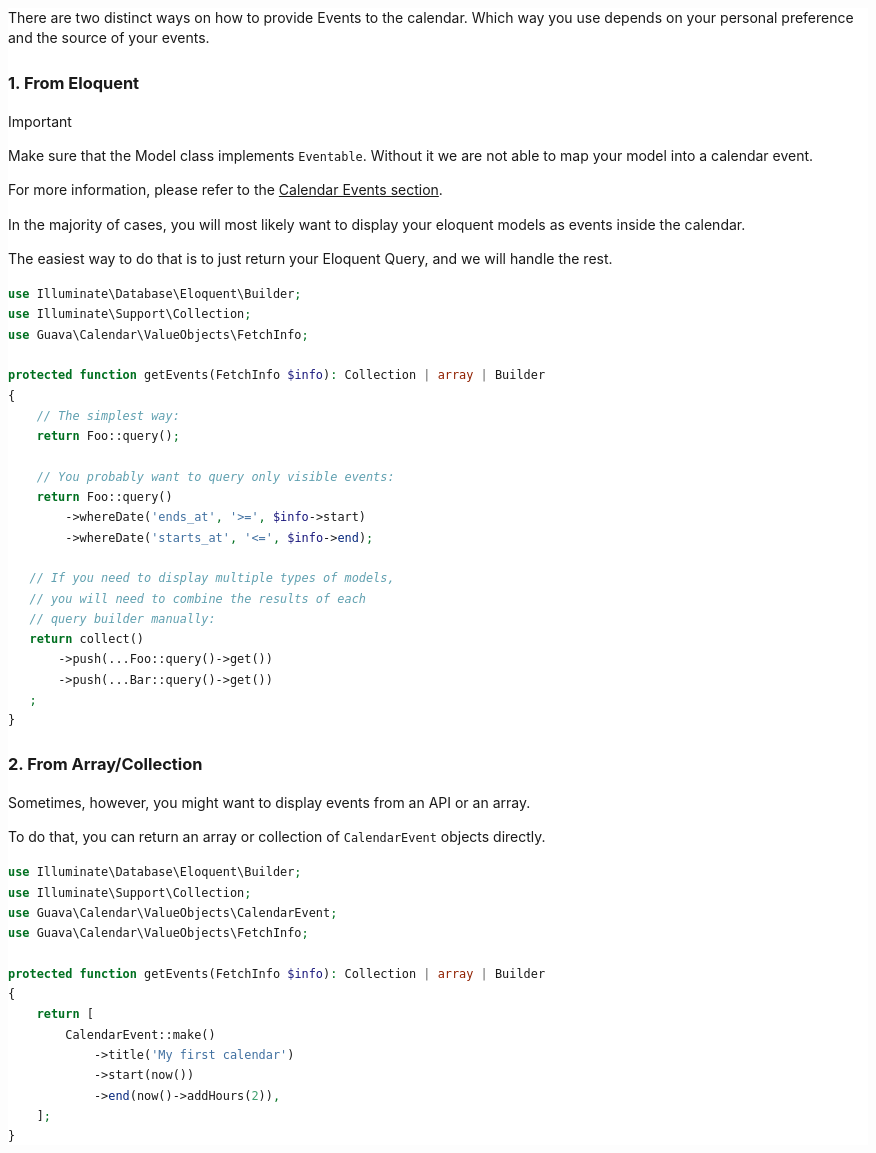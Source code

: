 There are two distinct ways on how to provide Events to the calendar. Which way you use depends on your personal preference and the source of your events.

### 1. From Eloquent

> [!IMPORTANT]
> Make sure that the Model class implements `Eventable`. Without it we are not able to map your model into a calendar event.
>
> For more information, please refer to the [Calendar Events section](#calendar-events).

In the majority of cases, you will most likely want to display your eloquent models as events inside the calendar.

The easiest way to do that is to just return your Eloquent Query, and we will handle the rest.

```php
use Illuminate\Database\Eloquent\Builder;
use Illuminate\Support\Collection;
use Guava\Calendar\ValueObjects\FetchInfo;

protected function getEvents(FetchInfo $info): Collection | array | Builder
{
    // The simplest way:
    return Foo::query();

    // You probably want to query only visible events:
    return Foo::query()
        ->whereDate('ends_at', '>=', $info->start)
        ->whereDate('starts_at', '<=', $info->end);

   // If you need to display multiple types of models,
   // you will need to combine the results of each
   // query builder manually:
   return collect()
       ->push(...Foo::query()->get())
       ->push(...Bar::query()->get())
   ;
}
```

### 2. From Array/Collection

Sometimes, however, you might want to display events from an API or an array.

To do that, you can return an array or collection of `CalendarEvent` objects directly.

```php
use Illuminate\Database\Eloquent\Builder;
use Illuminate\Support\Collection;
use Guava\Calendar\ValueObjects\CalendarEvent;
use Guava\Calendar\ValueObjects\FetchInfo;

protected function getEvents(FetchInfo $info): Collection | array | Builder
{
    return [
        CalendarEvent::make()
            ->title('My first calendar')
            ->start(now())
            ->end(now()->addHours(2)),
    ];
}
```
